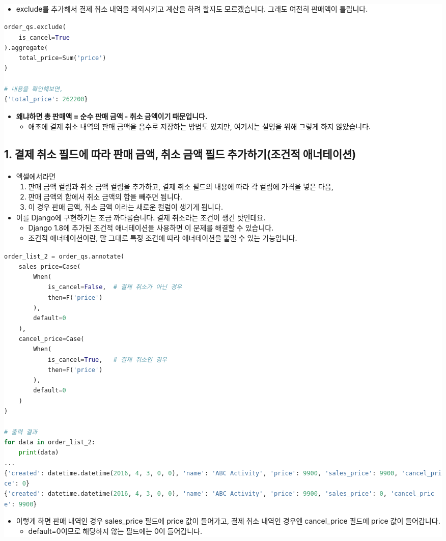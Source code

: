 * exclude를 추가해서 결제 취소 내역을 제외시키고 계산을 하려 할지도 모르겠습니다. 그래도 여전히 판매액이 틀립니다.
```python
order_qs.exclude(
    is_cancel=True
).aggregate(
    total_price=Sum('price')
)

# 내용을 확인해보면,
{'total_price': 262200}
```
* **왜냐하면 총 판매액 = 순수 판매 금액 - 취소 금액이기 때문입니다.**
  * 애초에 결제 취소 내역의 판매 금액을 음수로 저장하는 방법도 있지만, 여기서는 설명을 위해 그렇게 하지 않았습니다.

## 1. 결제 취소 필드에 따라 판매 금액, 취소 금액 필드 추가하기(조건적 애너테이션)
* 엑셀에서라면 
  1. 판매 금액 컬럼과 취소 금액 컬럼을 추가하고, 결제 취소 필드의 내용에 따라 각 컬럼에 가격을 넣은 다음, 
  2. 판매 금액의 합에서 취소 금액의 합을 빼주면 됩니다.
  3. 이 경우 판매 금액, 취소 금액 이라는 새로운 컬럼이 생기게 됩니다.
* 이를 Django에 구현하기는 조금 까다롭습니다. 결제 취소라는 조건이 생긴 탓인데요. 
  * Django 1.8에 추가된 조건적 애너테이션을 사용하면 이 문제를 해결할 수 있습니다. 
  * 조건적 애너테이션이란, 말 그대로 특정 조건에 따라 애너테이션을 붙일 수 있는 기능입니다.
```python
order_list_2 = order_qs.annotate(
    sales_price=Case(
        When(
            is_cancel=False,  # 결제 취소가 아닌 경우
            then=F('price')
        ),
        default=0
    ),
    cancel_price=Case(
        When(
            is_cancel=True,   # 결제 취소인 경우
            then=F('price')
        ),
        default=0
    )
)

# 출력 결과
for data in order_list_2:
    print(data)
...
{'created': datetime.datetime(2016, 4, 3, 0, 0), 'name': 'ABC Activity', 'price': 9900, 'sales_price': 9900, 'cancel_price': 0}
{'created': datetime.datetime(2016, 4, 3, 0, 0), 'name': 'ABC Activity', 'price': 9900, 'sales_price': 0, 'cancel_price': 9900}
```
* 이렇게 하면 판매 내역인 경우 sales_price 필드에 price 값이 들어가고, 결제 취소 내역인 경우엔 cancel_price 필드에 price 값이 들어갑니다. 
  * default=0이므로 해당하지 않는 필드에는 0이 들어갑니다.
